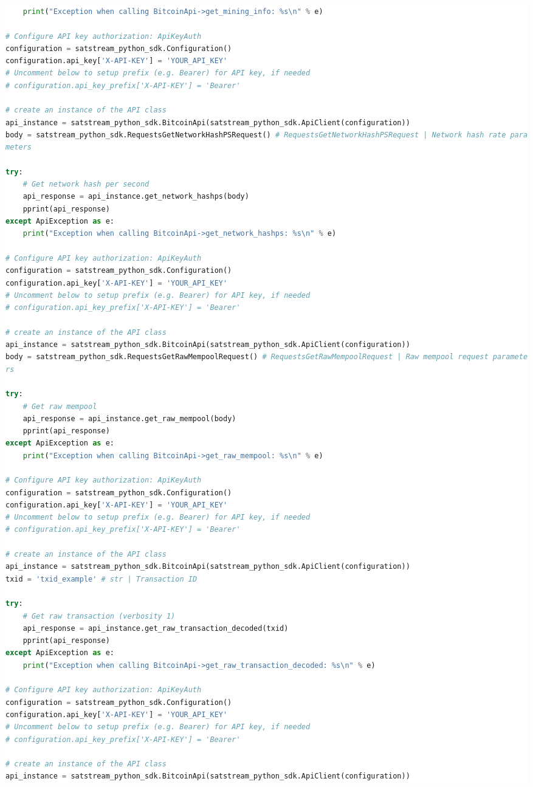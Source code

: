 ```python
    print("Exception when calling BitcoinApi->get_mining_info: %s\n" % e)

# Configure API key authorization: ApiKeyAuth
configuration = satstream_python_sdk.Configuration()
configuration.api_key['X-API-KEY'] = 'YOUR_API_KEY'
# Uncomment below to setup prefix (e.g. Bearer) for API key, if needed
# configuration.api_key_prefix['X-API-KEY'] = 'Bearer'

# create an instance of the API class
api_instance = satstream_python_sdk.BitcoinApi(satstream_python_sdk.ApiClient(configuration))
body = satstream_python_sdk.RequestsGetNetworkHashPSRequest() # RequestsGetNetworkHashPSRequest | Network hash rate parameters

try:
    # Get network hash per second
    api_response = api_instance.get_network_hashps(body)
    pprint(api_response)
except ApiException as e:
    print("Exception when calling BitcoinApi->get_network_hashps: %s\n" % e)

# Configure API key authorization: ApiKeyAuth
configuration = satstream_python_sdk.Configuration()
configuration.api_key['X-API-KEY'] = 'YOUR_API_KEY'
# Uncomment below to setup prefix (e.g. Bearer) for API key, if needed
# configuration.api_key_prefix['X-API-KEY'] = 'Bearer'

# create an instance of the API class
api_instance = satstream_python_sdk.BitcoinApi(satstream_python_sdk.ApiClient(configuration))
body = satstream_python_sdk.RequestsGetRawMempoolRequest() # RequestsGetRawMempoolRequest | Raw mempool request parameters

try:
    # Get raw mempool
    api_response = api_instance.get_raw_mempool(body)
    pprint(api_response)
except ApiException as e:
    print("Exception when calling BitcoinApi->get_raw_mempool: %s\n" % e)

# Configure API key authorization: ApiKeyAuth
configuration = satstream_python_sdk.Configuration()
configuration.api_key['X-API-KEY'] = 'YOUR_API_KEY'
# Uncomment below to setup prefix (e.g. Bearer) for API key, if needed
# configuration.api_key_prefix['X-API-KEY'] = 'Bearer'

# create an instance of the API class
api_instance = satstream_python_sdk.BitcoinApi(satstream_python_sdk.ApiClient(configuration))
txid = 'txid_example' # str | Transaction ID

try:
    # Get raw transaction (verbosity 1)
    api_response = api_instance.get_raw_transaction_decoded(txid)
    pprint(api_response)
except ApiException as e:
    print("Exception when calling BitcoinApi->get_raw_transaction_decoded: %s\n" % e)

# Configure API key authorization: ApiKeyAuth
configuration = satstream_python_sdk.Configuration()
configuration.api_key['X-API-KEY'] = 'YOUR_API_KEY'
# Uncomment below to setup prefix (e.g. Bearer) for API key, if needed
# configuration.api_key_prefix['X-API-KEY'] = 'Bearer'

# create an instance of the API class
api_instance = satstream_python_sdk.BitcoinApi(satstream_python_sdk.ApiClient(configuration))
```
